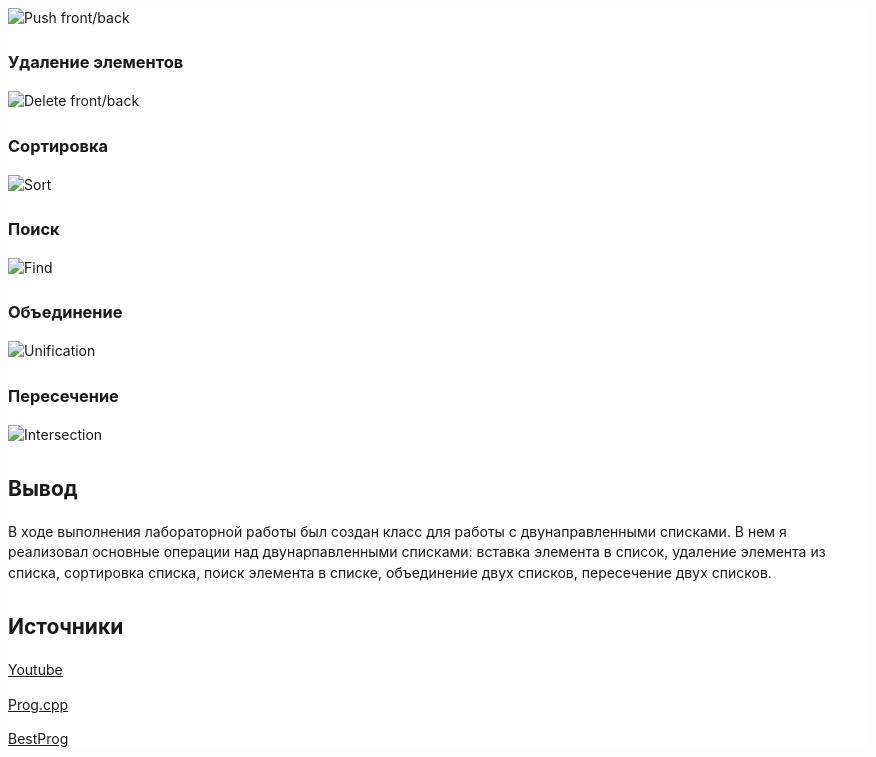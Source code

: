 ![Push front/back](https://github.com/iis-42x70x/RPIIS/blob/Мацукевич_З/sem2/lab1/img/push_front_back.png)

### Удаление элементов
  
![Delete front/back](https://github.com/iis-42x70x/RPIIS/blob/Мацукевич_З/sem2/lab1/img/delete_front_back.png)

### Сортировка
  
![Sort](https://github.com/iis-42x70x/RPIIS/blob/Мацукевич_З/sem2/lab1/img/sort.png)

### Поиск
  
![Find](https://github.com/iis-42x70x/RPIIS/blob/Мацукевич_З/sem2/lab1/img/find.png)

### Объединение
  
![Unification](https://github.com/iis-42x70x/RPIIS/blob/Мацукевич_З/sem2/lab1/img/unification.png)

### Пересечение
  
![Intersection](https://github.com/iis-42x70x/RPIIS/blob/Мацукевич_З/sem2/lab1/img/intersection.png)


## Вывод

В ходе выполнения лабораторной работы был создан класс для работы с двунаправленными списками. В нем я реализовал основные операции над двунарпавленными списками: вставка элемента в список, удаление элемента из списка, сортировка списка, поиск элемента в списке, объединение двух списков, пересечение двух списков.

## Источники

[Youtube](https://www.youtube.com/watch?v=lQ-lPjbb9Ew)

[Prog.cpp](https://prog-cpp.ru/data-dls/)

[BestProg](https://www.bestprog.net/ru/2022/02/16/c-linear-doubly-linked-bidirectional-list-general-concepts-ru/)

